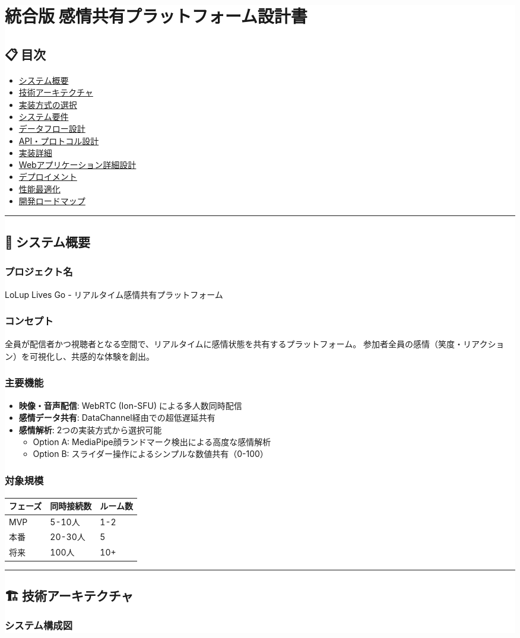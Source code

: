 # 統合版 感情共有プラットフォーム設計書

## 📋 目次
- [システム概要](#システム概要)
- [技術アーキテクチャ](#技術アーキテクチャ)
- [実装方式の選択](#実装方式の選択)
- [システム要件](#システム要件)
- [データフロー設計](#データフロー設計)
- [API・プロトコル設計](#apiプロトコル設計)
- [実装詳細](#実装詳細)
- [Webアプリケーション詳細設計](#webアプリケーション詳細設計)
- [デプロイメント](#デプロイメント)
- [性能最適化](#性能最適化)
- [開発ロードマップ](#開発ロードマップ)

---

## 🎯 システム概要

### プロジェクト名
LoLup Lives Go - リアルタイム感情共有プラットフォーム

### コンセプト
全員が配信者かつ視聴者となる空間で、リアルタイムに感情状態を共有するプラットフォーム。
参加者全員の感情（笑度・リアクション）を可視化し、共感的な体験を創出。

### 主要機能
- **映像・音声配信**: WebRTC (Ion-SFU) による多人数同時配信
- **感情データ共有**: DataChannel経由での超低遅延共有
- **感情解析**: 2つの実装方式から選択可能
  - Option A: MediaPipe顔ランドマーク検出による高度な感情解析
  - Option B: スライダー操作によるシンプルな数値共有（0-100）

### 対象規模
| フェーズ | 同時接続数 | ルーム数 |
|---------|-----------|----------|
| MVP | 5-10人 | 1-2 |
| 本番 | 20-30人 | 5 |
| 将来 | 100人 | 10+ |

---

## 🏗 技術アーキテクチャ

### システム構成図
